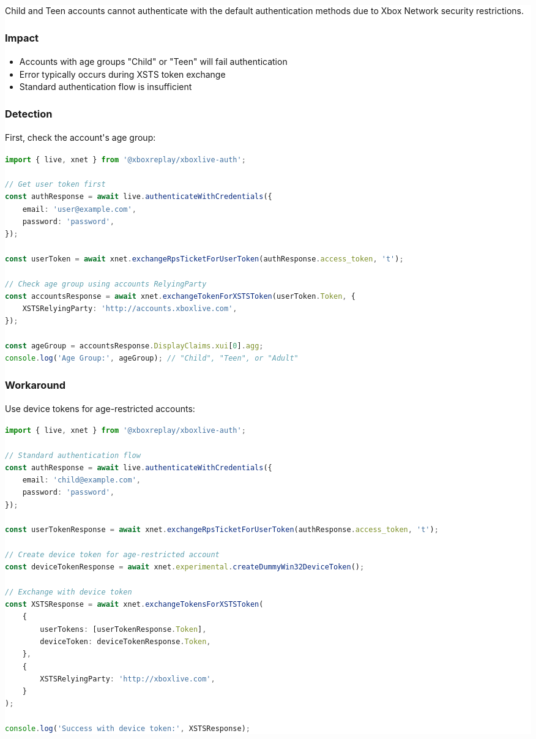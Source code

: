 Child and Teen accounts cannot authenticate with the default authentication methods due to Xbox Network security restrictions.

### Impact

-   Accounts with age groups "Child" or "Teen" will fail authentication
-   Error typically occurs during XSTS token exchange
-   Standard authentication flow is insufficient

### Detection

First, check the account's age group:

```typescript
import { live, xnet } from '@xboxreplay/xboxlive-auth';

// Get user token first
const authResponse = await live.authenticateWithCredentials({
	email: 'user@example.com',
	password: 'password',
});

const userToken = await xnet.exchangeRpsTicketForUserToken(authResponse.access_token, 't');

// Check age group using accounts RelyingParty
const accountsResponse = await xnet.exchangeTokenForXSTSToken(userToken.Token, {
	XSTSRelyingParty: 'http://accounts.xboxlive.com',
});

const ageGroup = accountsResponse.DisplayClaims.xui[0].agg;
console.log('Age Group:', ageGroup); // "Child", "Teen", or "Adult"
```

### Workaround

Use device tokens for age-restricted accounts:

```typescript
import { live, xnet } from '@xboxreplay/xboxlive-auth';

// Standard authentication flow
const authResponse = await live.authenticateWithCredentials({
	email: 'child@example.com',
	password: 'password',
});

const userTokenResponse = await xnet.exchangeRpsTicketForUserToken(authResponse.access_token, 't');

// Create device token for age-restricted account
const deviceTokenResponse = await xnet.experimental.createDummyWin32DeviceToken();

// Exchange with device token
const XSTSResponse = await xnet.exchangeTokensForXSTSToken(
	{
		userTokens: [userTokenResponse.Token],
		deviceToken: deviceTokenResponse.Token,
	},
	{
		XSTSRelyingParty: 'http://xboxlive.com',
	}
);

console.log('Success with device token:', XSTSResponse);
```

